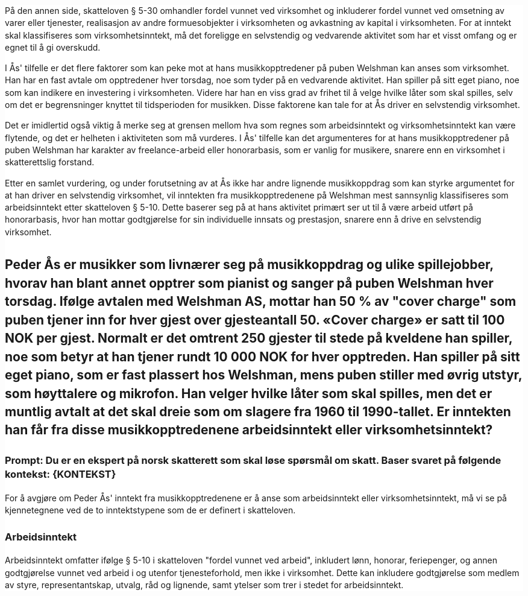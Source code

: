 På den annen side, skatteloven § 5-30 omhandler fordel vunnet ved virksomhet og inkluderer fordel vunnet ved omsetning av varer eller tjenester, realisasjon av andre formuesobjekter i virksomheten og avkastning av kapital i virksomheten. For at inntekt skal klassifiseres som virksomhetsinntekt, må det foreligge en selvstendig og vedvarende aktivitet som har et visst omfang og er egnet til å gi overskudd.

I Ås' tilfelle er det flere faktorer som kan peke mot at hans musikkopptredener på puben Welshman kan anses som virksomhet. Han har en fast avtale om opptredener hver torsdag, noe som tyder på en vedvarende aktivitet. Han spiller på sitt eget piano, noe som kan indikere en investering i virksomheten. Videre har han en viss grad av frihet til å velge hvilke låter som skal spilles, selv om det er begrensninger knyttet til tidsperioden for musikken. Disse faktorene kan tale for at Ås driver en selvstendig virksomhet.

Det er imidlertid også viktig å merke seg at grensen mellom hva som regnes som arbeidsinntekt og virksomhetsinntekt kan være flytende, og det er helheten i aktiviteten som må vurderes. I Ås' tilfelle kan det argumenteres for at hans musikkopptredener på puben Welshman har karakter av freelance-arbeid eller honorarbasis, som er vanlig for musikere, snarere enn en virksomhet i skatterettslig forstand.

Etter en samlet vurdering, og under forutsetning av at Ås ikke har andre lignende musikkoppdrag som kan styrke argumentet for at han driver en selvstendig virksomhet, vil inntekten fra musikkopptredenene på Welshman mest sannsynlig klassifiseres som arbeidsinntekt etter skatteloven § 5-10. Dette baserer seg på at hans aktivitet primært ser ut til å være arbeid utført på honorarbasis, hvor han mottar godtgjørelse for sin individuelle innsats og prestasjon, snarere enn å drive en selvstendig virksomhet.



## Peder Ås er musikker som livnærer seg på musikkoppdrag og ulike spillejobber, hvorav han blant annet opptrer som pianist og sanger på puben Welshman hver torsdag. Ifølge avtalen med Welshman AS, mottar han 50 % av "cover charge" som puben tjener inn for hver gjest over gjesteantall 50. «Cover charge» er satt til 100 NOK per gjest. Normalt er det omtrent 250 gjester til stede på kveldene han spiller, noe som betyr at han tjener rundt 10 000 NOK for hver opptreden. Han spiller på sitt eget piano, som er fast plassert hos Welshman, mens puben stiller med øvrig utstyr, som høyttalere og mikrofon. Han velger hvilke låter som skal spilles, men det er muntlig avtalt at det skal dreie som om slagere fra 1960 til 1990-tallet. Er inntekten han får fra disse musikkopptredenene arbeidsinntekt eller virksomhetsinntekt? 

### Prompt: Du er en ekspert på norsk skatterett som skal løse spørsmål om skatt. Baser svaret på følgende kontekst: {KONTEKST}

For å avgjøre om Peder Ås' inntekt fra musikkopptredenene er å anse som arbeidsinntekt eller virksomhetsinntekt, må vi se på kjennetegnene ved de to inntektstypene som de er definert i skatteloven.

### Arbeidsinntekt

Arbeidsinntekt omfatter ifølge § 5-10 i skatteloven "fordel vunnet ved arbeid", inkludert lønn, honorar, feriepenger, og annen godtgjørelse vunnet ved arbeid i og utenfor tjenesteforhold, men ikke i virksomhet. Dette kan inkludere godtgjørelse som medlem av styre, representantskap, utvalg, råd og lignende, samt ytelser som trer i stedet for arbeidsinntekt.

